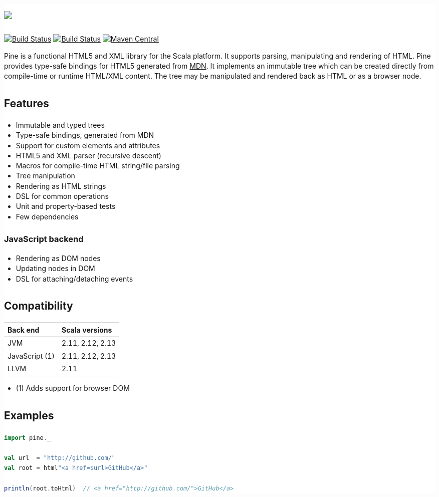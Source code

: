 # <img src="http://sparse.tech/icons/pine.svg" width="50%">
[![Build Status](https://travis-ci.org/sparsetech/pine.svg)](https://travis-ci.org/sparsetech/pine)
[![Build Status](http://ci.sparse.tech/api/badges/sparsetech/pine/status.svg)](http://ci.sparse.tech/sparsetech/pine)
[![Maven Central](https://img.shields.io/maven-central/v/tech.sparse/pine_2.12.svg)](http://search.maven.org/#search%7Cga%7C1%7Cg%3A%22tech.sparse%22%20AND%20a%3A%22pine_2.12%22)

Pine is a functional HTML5 and XML library for the Scala platform. It supports parsing, manipulating and rendering of HTML. Pine provides type-safe bindings for HTML5 generated from [MDN](https://developer.mozilla.org/en-US/docs/Web/HTML/Element). It implements an immutable tree which can be created directly from compile-time or runtime HTML/XML content. The tree may be manipulated and rendered back as HTML or as a browser node.

## Features
* Immutable and typed trees
* Type-safe bindings, generated from MDN
* Support for custom elements and attributes
* HTML5 and XML parser (recursive descent)
* Macros for compile-time HTML string/file parsing
* Tree manipulation
* Rendering as HTML strings
* DSL for common operations
* Unit and property-based tests
* Few dependencies

### JavaScript backend
* Rendering as DOM nodes
* Updating nodes in DOM
* DSL for attaching/detaching events

## Compatibility
| Back end       | Scala versions   |
|:---------------|:-----------------|
| JVM            | 2.11, 2.12, 2.13 |
| JavaScript (1) | 2.11, 2.12, 2.13 |
| LLVM           | 2.11             |

* (1) Adds support for browser DOM

## Examples
```scala
import pine._

val url  = "http://github.com/"
val root = html"<a href=$url>GitHub</a>"

println(root.toHtml)  // <a href="http://github.com/">GitHub</a>
```
